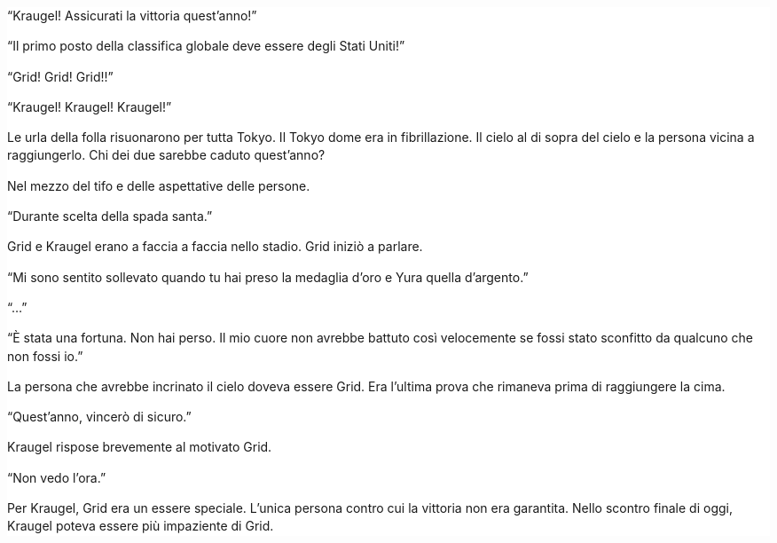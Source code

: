 
“Kraugel! Assicurati la vittoria quest’anno!”


“Il primo posto della classifica globale deve essere degli Stati Uniti!”


“Grid! Grid! Grid!!”


“Kraugel! Kraugel! Kraugel!”


Le urla della folla risuonarono per tutta Tokyo. Il Tokyo dome era in fibrillazione. Il cielo al di sopra del cielo e la persona vicina a raggiungerlo. Chi dei due sarebbe caduto quest’anno?


Nel mezzo del tifo e delle aspettative delle persone.


“Durante scelta della spada santa.”


Grid e Kraugel erano a faccia a faccia nello stadio. Grid iniziò a parlare.


“Mi sono sentito sollevato quando tu hai preso la medaglia d’oro e Yura quella d’argento.”


“…”


“È stata una fortuna. Non hai perso. Il mio cuore non avrebbe battuto così velocemente se fossi stato sconfitto da qualcuno che non fossi io.”


La persona che avrebbe incrinato il cielo doveva essere Grid. Era l’ultima prova che rimaneva prima di raggiungere la cima.


“Quest’anno, vincerò di sicuro.”


Kraugel rispose brevemente al motivato Grid.


“Non vedo l’ora.”


Per Kraugel, Grid era un essere speciale. L’unica persona contro cui la vittoria non era garantita. Nello scontro finale di oggi, Kraugel poteva essere più impaziente di Grid.
                                


                                



